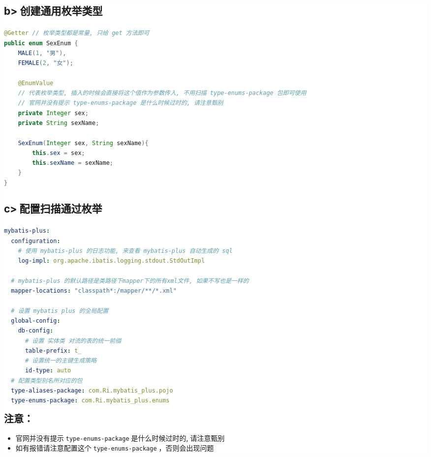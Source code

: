 



## b> 创建通用枚举类型

```java
@Getter // 枚举类型都是常量, 只给 get 方法即可
public enum SexEnum {
    MALE(1, "男"),
    FEMALE(2, "女");

    @EnumValue
    // 代表枚举类型, 插入的时候会直接将这个值作为参数传入, 不用扫描 type-enums-package 包即可使用
    // 官网并没有提示 type-enums-package 是什么时候过时的, 请注意甄别
    private Integer sex;
    private String sexName;

    SexEnum(Integer sex, String sexName){
        this.sex = sex;
        this.sexName = sexName;
    }
}
```



## c> 配置扫描通过枚举

```yaml
mybatis-plus:
  configuration:
    # 使用 mybatis-plus 的日志功能, 来查看 mybatis-plus 自动生成的 sql
    log-impl: org.apache.ibatis.logging.stdout.StdOutImpl

  # mybatis-plus 的默认路径是类路径下mapper下的所有xml文件, 如果不写也是一样的
  mapper-locations: "classpath*:/mapper/**/*.xml"

  # 设置 mybatis plus 的全局配置
  global-config:
    db-config:
      # 设置 实体类 对流的表的统一前缀
      table-prefix: t_
      # 设置统一的主键生成策略
 	  id-type: auto
  # 配置类型别名所对应的包
  type-aliases-package: com.Ri.mybatis_plus.pojo
  type-enums-package: com.Ri.mybatis_plus.enums
```



<font style="font-size:20px">**注意：**</font>

- 官网并没有提示 `type-enums-package` 是什么时候过时的, 请注意甄别
- 如有报错请注意配置这个 `type-enums-package` ，否则会出现问题
